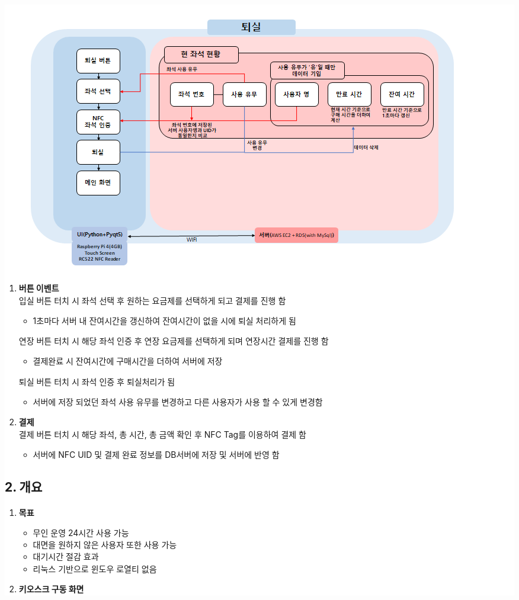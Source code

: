 ![퇴실 블록도3](./IMG/퇴실.jpg)  
  

 1. __버튼 이벤트__  
    입실 버튼 터치 시 좌석 선택 후 원하는 요금제를 선택하게 되고 결제를 진행 함  
    * 1초마다 서버 내 잔여시간을 갱신하여 잔여시간이 없을 시에 퇴실 처리하게 됨 
    
    연장 버튼 터치 시 해당 좌석 인증 후 연장 요금제를 선택하게 되며 연장시간 결제를 진행 함
    * 결제완료 시 잔여시간에 구매시간을 더하여 서버에 저장 
    
    퇴실 버튼 터치 시 좌석 인증 후 퇴실처리가 됨
    * 서버에 저장 되었던 좌석 사용 유무를 변경하고 다른 사용자가 사용 할 수 있게 변경함
    
 2. __결제__    
    결제 버튼 터치 시 해당 좌석, 총 시간, 총 금액 확인 후 NFC Tag를 이용하여 결제 함
    * 서버에 NFC UID 및 결제 완료 정보를 DB서버에 저장 및 서버에 반영 함
     


 
 ## 2. 개요
 1. __목표__
    * 무인 운영 24시간 사용 가능  
    * 대면을 원하지 않은 사용자 또한 사용 가능   
    * 대기시간 절감 효과
    * 리눅스 기반으로 윈도우 로열티 없음

 2. __키오스크 구동 화면__  
    